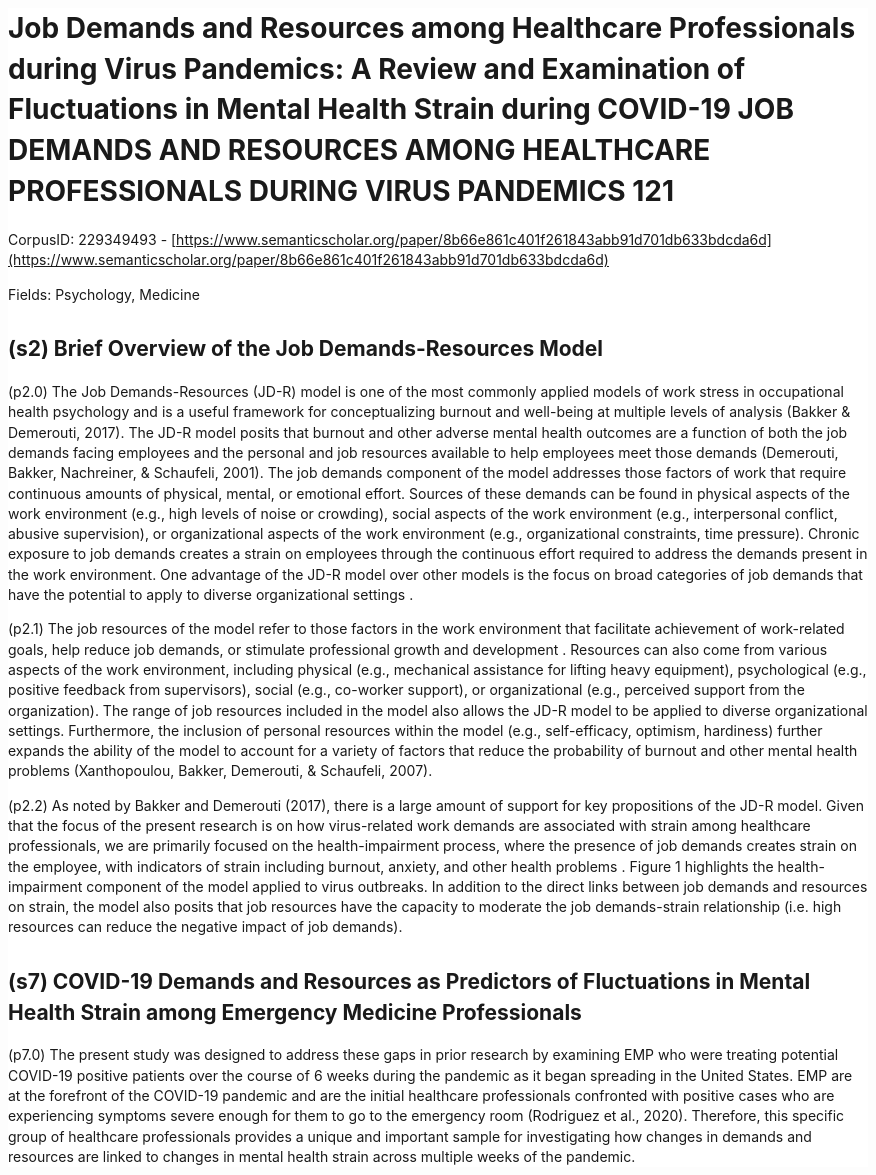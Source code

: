 # Job Demands and Resources among Healthcare Professionals during Virus Pandemics: A Review and Examination of Fluctuations in Mental Health Strain during COVID-19 JOB DEMANDS AND RESOURCES AMONG HEALTHCARE PROFESSIONALS DURING VIRUS PANDEMICS 121

CorpusID: 229349493 - [https://www.semanticscholar.org/paper/8b66e861c401f261843abb91d701db633bdcda6d](https://www.semanticscholar.org/paper/8b66e861c401f261843abb91d701db633bdcda6d)

Fields: Psychology, Medicine

## (s2) Brief Overview of the Job Demands-Resources Model
(p2.0) The Job Demands-Resources (JD-R) model is one of the most commonly applied models of work stress in occupational health psychology and is a useful framework for conceptualizing burnout and well-being at multiple levels of analysis (Bakker & Demerouti, 2017). The JD-R model posits that burnout and other adverse mental health outcomes are a function of both the job demands facing employees and the personal and job resources available to help employees meet those demands (Demerouti, Bakker, Nachreiner, & Schaufeli, 2001). The job demands component of the model addresses those factors of work that require continuous amounts of physical, mental, or emotional effort. Sources of these demands can be found in physical aspects of the work environment (e.g., high levels of noise or crowding), social aspects of the work environment (e.g., interpersonal conflict, abusive supervision), or organizational aspects of the work environment (e.g., organizational constraints, time pressure). Chronic exposure to job demands creates a strain on employees through the continuous effort required to address the demands present in the work environment. One advantage of the JD-R model over other models is the focus on broad categories of job demands that have the potential to apply to diverse organizational settings .

(p2.1) The job resources of the model refer to those factors in the work environment that facilitate achievement of work-related goals, help reduce job demands, or stimulate professional growth and development . Resources can also come from various aspects of the work environment, including physical (e.g., mechanical assistance for lifting heavy equipment), psychological (e.g., positive feedback from supervisors), social (e.g., co-worker support), or organizational (e.g., perceived support from the organization). The range of job resources included in the model also allows the JD-R model to be applied to diverse organizational settings. Furthermore, the inclusion of personal resources within the model (e.g., self-efficacy, optimism, hardiness) further expands the ability of the model to account for a variety of factors that reduce the probability of burnout and other mental health problems (Xanthopoulou, Bakker, Demerouti, & Schaufeli, 2007).

(p2.2) As noted by Bakker and Demerouti (2017), there is a large amount of support for key propositions of the JD-R model. Given that the focus of the present research is on how virus-related work demands are associated with strain among healthcare professionals, we are primarily focused on the health-impairment process, where the presence of job demands creates strain on the employee, with indicators of strain including burnout, anxiety, and other health problems . Figure 1 highlights the health-impairment component of the model applied to virus outbreaks. In addition to the direct links between job demands and resources on strain, the model also posits that job resources have the capacity to moderate the job demands-strain relationship (i.e. high resources can reduce the negative impact of job demands).
## (s7) COVID-19 Demands and Resources as Predictors of Fluctuations in Mental Health Strain among Emergency Medicine Professionals
(p7.0) The present study was designed to address these gaps in prior research by examining EMP who were treating potential COVID-19 positive patients over the course of 6 weeks during the pandemic as it began spreading in the United States. EMP are at the forefront of the COVID-19 pandemic and are the initial healthcare professionals confronted with positive cases who are experiencing symptoms severe enough for them to go to the emergency room (Rodriguez et al., 2020). Therefore, this specific group of healthcare professionals provides a unique and important sample for investigating how changes in demands and resources are linked to changes in mental health strain across multiple weeks of the pandemic.
